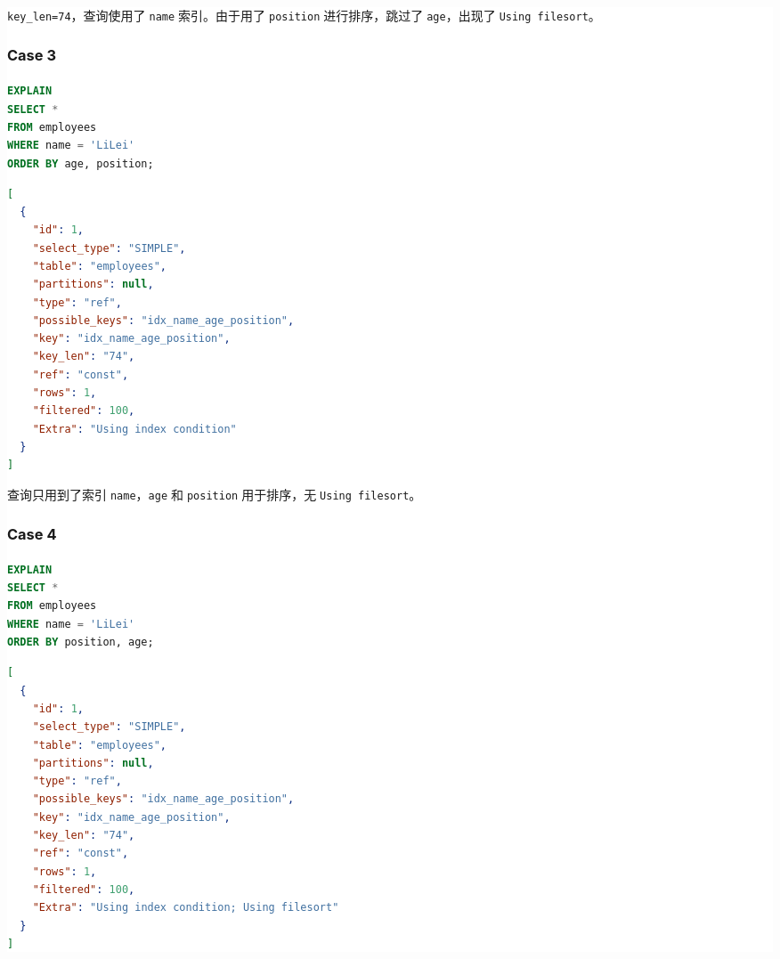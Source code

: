 `key_len=74`，查询使用了 `name` 索引。由于用了 `position` 进行排序，跳过了 `age`，出现了 `Using filesort`。

### Case 3

```sql
EXPLAIN
SELECT *
FROM employees
WHERE name = 'LiLei'
ORDER BY age, position;
```

```json
[
  {
    "id": 1,
    "select_type": "SIMPLE",
    "table": "employees",
    "partitions": null,
    "type": "ref",
    "possible_keys": "idx_name_age_position",
    "key": "idx_name_age_position",
    "key_len": "74",
    "ref": "const",
    "rows": 1,
    "filtered": 100,
    "Extra": "Using index condition"
  }
]
```

查询只用到了索引 `name`，`age` 和 `position` 用于排序，无 `Using filesort`。

### Case 4

```sql
EXPLAIN
SELECT *
FROM employees
WHERE name = 'LiLei'
ORDER BY position, age;
```

```json
[
  {
    "id": 1,
    "select_type": "SIMPLE",
    "table": "employees",
    "partitions": null,
    "type": "ref",
    "possible_keys": "idx_name_age_position",
    "key": "idx_name_age_position",
    "key_len": "74",
    "ref": "const",
    "rows": 1,
    "filtered": 100,
    "Extra": "Using index condition; Using filesort"
  }
]
```

